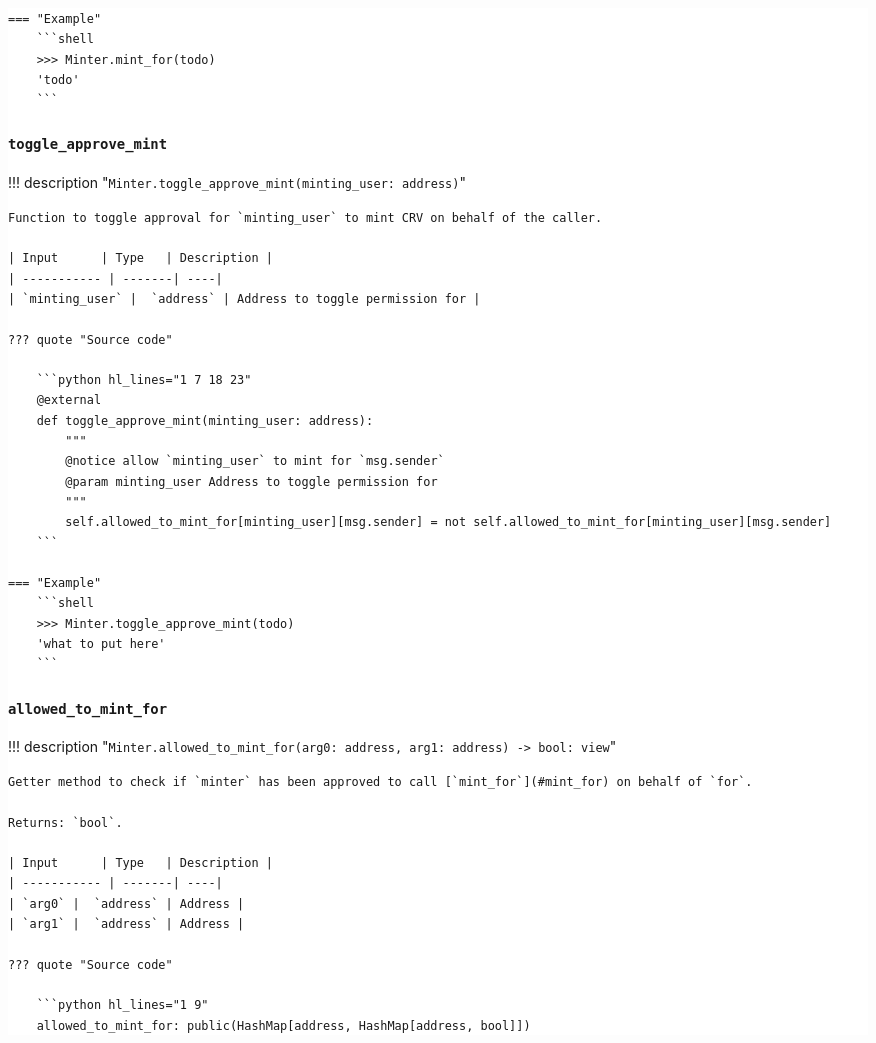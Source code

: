     === "Example"
        ```shell
        >>> Minter.mint_for(todo)
        'todo'
        ```


### `toggle_approve_mint`
!!! description "`Minter.toggle_approve_mint(minting_user: address)`"

    Function to toggle approval for `minting_user` to mint CRV on behalf of the caller.

    | Input      | Type   | Description |
    | ----------- | -------| ----|
    | `minting_user` |  `address` | Address to toggle permission for |

    ??? quote "Source code"

        ```python hl_lines="1 7 18 23"
        @external
        def toggle_approve_mint(minting_user: address):
            """
            @notice allow `minting_user` to mint for `msg.sender`
            @param minting_user Address to toggle permission for
            """
            self.allowed_to_mint_for[minting_user][msg.sender] = not self.allowed_to_mint_for[minting_user][msg.sender]
        ```

    === "Example"
        ```shell
        >>> Minter.toggle_approve_mint(todo)
        'what to put here'
        ```


### `allowed_to_mint_for`
!!! description "`Minter.allowed_to_mint_for(arg0: address, arg1: address) -> bool: view`"

    Getter method to check if `minter` has been approved to call [`mint_for`](#mint_for) on behalf of `for`.

    Returns: `bool`.

    | Input      | Type   | Description |
    | ----------- | -------| ----|
    | `arg0` |  `address` | Address |
    | `arg1` |  `address` | Address |

    ??? quote "Source code"

        ```python hl_lines="1 9"
        allowed_to_mint_for: public(HashMap[address, HashMap[address, bool]])
